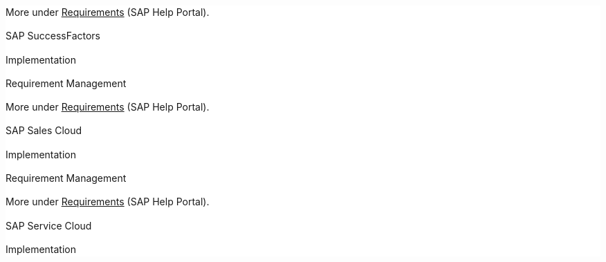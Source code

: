 More under [Requirements](https://help.sap.com/docs/CloudALM/877c96cf971648b09ee0d0a64f7f4fef/486b3301a36f49e38eacd9535ecbd9ff) \(SAP Help Portal\).

</td>
</tr>
<tr>
<td valign="top">

SAP SuccessFactors 

</td>
<td valign="top">

Implementation

</td>
<td valign="top">

Requirement Management

</td>
<td valign="top">

More under [Requirements](https://help.sap.com/docs/CloudALM/877c96cf971648b09ee0d0a64f7f4fef/486b3301a36f49e38eacd9535ecbd9ff) \(SAP Help Portal\).

</td>
</tr>
<tr>
<td valign="top">

SAP Sales Cloud 

</td>
<td valign="top">

Implementation

</td>
<td valign="top">

Requirement Management

</td>
<td valign="top">

More under [Requirements](https://help.sap.com/docs/CloudALM/877c96cf971648b09ee0d0a64f7f4fef/486b3301a36f49e38eacd9535ecbd9ff) \(SAP Help Portal\).

</td>
</tr>
<tr>
<td valign="top">

SAP Service Cloud 

</td>
<td valign="top">

Implementation
